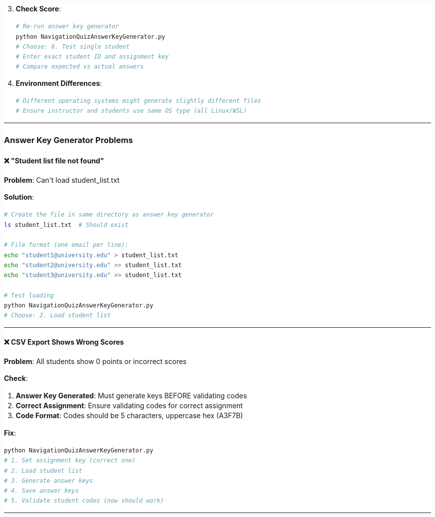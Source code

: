 3. **Check Score**:
   ```bash
   # Re-run answer key generator
   python NavigationQuizAnswerKeyGenerator.py
   # Choose: 6. Test single student
   # Enter exact student ID and assignment key
   # Compare expected vs actual answers
   ```

4. **Environment Differences**:
   ```bash
   # Different operating systems might generate slightly different files
   # Ensure instructor and students use same OS type (all Linux/WSL)
   ```

---

### Answer Key Generator Problems

#### ❌ "Student list file not found"
**Problem**: Can't load student_list.txt

**Solution**:
```bash
# Create the file in same directory as answer key generator
ls student_list.txt  # Should exist

# File format (one email per line):
echo "student1@university.edu" > student_list.txt
echo "student2@university.edu" >> student_list.txt
echo "student3@university.edu" >> student_list.txt

# Test loading
python NavigationQuizAnswerKeyGenerator.py
# Choose: 2. Load student list
```

---

#### ❌ CSV Export Shows Wrong Scores
**Problem**: All students show 0 points or incorrect scores

**Check**:
1. **Answer Key Generated**: Must generate keys BEFORE validating codes
2. **Correct Assignment**: Ensure validating codes for correct assignment
3. **Code Format**: Codes should be 5 characters, uppercase hex (A3F7B)

**Fix**:
```bash
python NavigationQuizAnswerKeyGenerator.py
# 1. Set assignment key (correct one)
# 2. Load student list  
# 3. Generate answer keys
# 4. Save answer keys
# 5. Validate student codes (now should work)
```

---